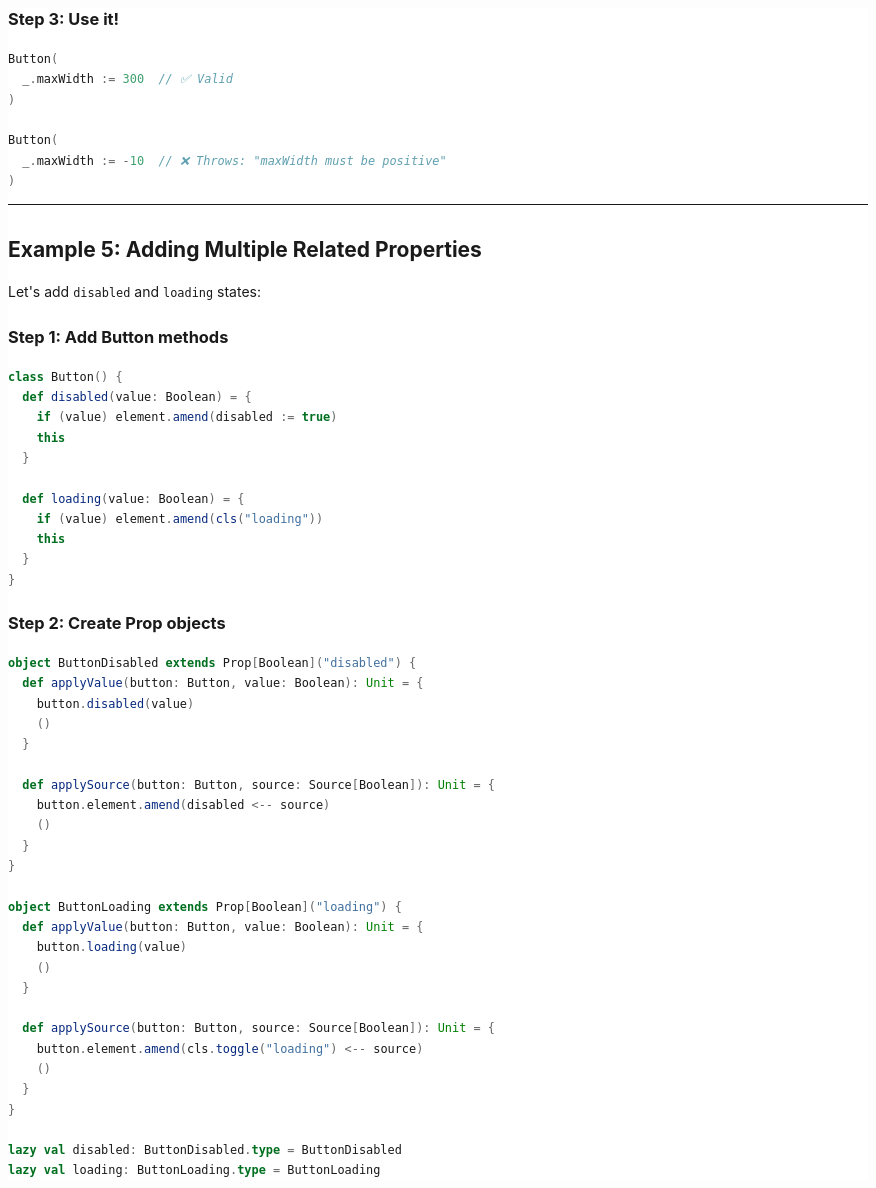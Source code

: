 ### Step 3: Use it!

```scala
Button(
  _.maxWidth := 300  // ✅ Valid
)

Button(
  _.maxWidth := -10  // ❌ Throws: "maxWidth must be positive"
)
```

---

## Example 5: Adding Multiple Related Properties

Let's add `disabled` and `loading` states:

### Step 1: Add Button methods

```scala
class Button() {
  def disabled(value: Boolean) = {
    if (value) element.amend(disabled := true)
    this
  }
  
  def loading(value: Boolean) = {
    if (value) element.amend(cls("loading"))
    this
  }
}
```

### Step 2: Create Prop objects

```scala
object ButtonDisabled extends Prop[Boolean]("disabled") {
  def applyValue(button: Button, value: Boolean): Unit = {
    button.disabled(value)
    ()
  }
  
  def applySource(button: Button, source: Source[Boolean]): Unit = {
    button.element.amend(disabled <-- source)
    ()
  }
}

object ButtonLoading extends Prop[Boolean]("loading") {
  def applyValue(button: Button, value: Boolean): Unit = {
    button.loading(value)
    ()
  }
  
  def applySource(button: Button, source: Source[Boolean]): Unit = {
    button.element.amend(cls.toggle("loading") <-- source)
    ()
  }
}

lazy val disabled: ButtonDisabled.type = ButtonDisabled
lazy val loading: ButtonLoading.type = ButtonLoading
```
